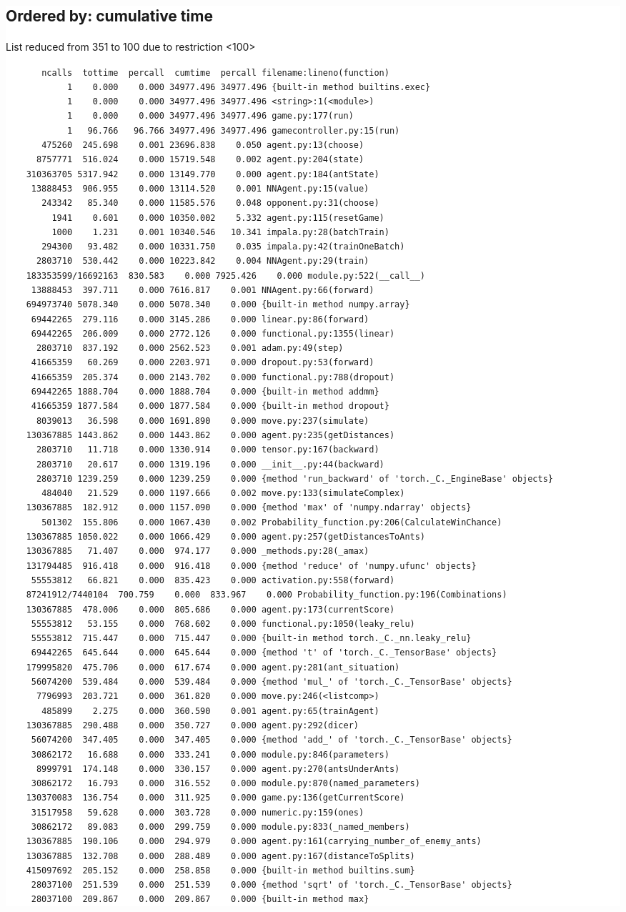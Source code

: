 ##    Ordered by: cumulative time
   List reduced from 351 to 100 due to restriction <100>

           ncalls  tottime  percall  cumtime  percall filename:lineno(function)
                1    0.000    0.000 34977.496 34977.496 {built-in method builtins.exec}
                1    0.000    0.000 34977.496 34977.496 <string>:1(<module>)
                1    0.000    0.000 34977.496 34977.496 game.py:177(run)
                1   96.766   96.766 34977.496 34977.496 gamecontroller.py:15(run)
           475260  245.698    0.001 23696.838    0.050 agent.py:13(choose)
          8757771  516.024    0.000 15719.548    0.002 agent.py:204(state)
        310363705 5317.942    0.000 13149.770    0.000 agent.py:184(antState)
         13888453  906.955    0.000 13114.520    0.001 NNAgent.py:15(value)
           243342   85.340    0.000 11585.576    0.048 opponent.py:31(choose)
             1941    0.601    0.000 10350.002    5.332 agent.py:115(resetGame)
             1000    1.231    0.001 10340.546   10.341 impala.py:28(batchTrain)
           294300   93.482    0.000 10331.750    0.035 impala.py:42(trainOneBatch)
          2803710  530.442    0.000 10223.842    0.004 NNAgent.py:29(train)
        183353599/16692163  830.583    0.000 7925.426    0.000 module.py:522(__call__)
         13888453  397.711    0.000 7616.817    0.001 NNAgent.py:66(forward)
        694973740 5078.340    0.000 5078.340    0.000 {built-in method numpy.array}
         69442265  279.116    0.000 3145.286    0.000 linear.py:86(forward)
         69442265  206.009    0.000 2772.126    0.000 functional.py:1355(linear)
          2803710  837.192    0.000 2562.523    0.001 adam.py:49(step)
         41665359   60.269    0.000 2203.971    0.000 dropout.py:53(forward)
         41665359  205.374    0.000 2143.702    0.000 functional.py:788(dropout)
         69442265 1888.704    0.000 1888.704    0.000 {built-in method addmm}
         41665359 1877.584    0.000 1877.584    0.000 {built-in method dropout}
          8039013   36.598    0.000 1691.890    0.000 move.py:237(simulate)
        130367885 1443.862    0.000 1443.862    0.000 agent.py:235(getDistances)
          2803710   11.718    0.000 1330.914    0.000 tensor.py:167(backward)
          2803710   20.617    0.000 1319.196    0.000 __init__.py:44(backward)
          2803710 1239.259    0.000 1239.259    0.000 {method 'run_backward' of 'torch._C._EngineBase' objects}
           484040   21.529    0.000 1197.666    0.002 move.py:133(simulateComplex)
        130367885  182.912    0.000 1157.090    0.000 {method 'max' of 'numpy.ndarray' objects}
           501302  155.806    0.000 1067.430    0.002 Probability_function.py:206(CalculateWinChance)
        130367885 1050.022    0.000 1066.429    0.000 agent.py:257(getDistancesToAnts)
        130367885   71.407    0.000  974.177    0.000 _methods.py:28(_amax)
        131794485  916.418    0.000  916.418    0.000 {method 'reduce' of 'numpy.ufunc' objects}
         55553812   66.821    0.000  835.423    0.000 activation.py:558(forward)
        87241912/7440104  700.759    0.000  833.967    0.000 Probability_function.py:196(Combinations)
        130367885  478.006    0.000  805.686    0.000 agent.py:173(currentScore)
         55553812   53.155    0.000  768.602    0.000 functional.py:1050(leaky_relu)
         55553812  715.447    0.000  715.447    0.000 {built-in method torch._C._nn.leaky_relu}
         69442265  645.644    0.000  645.644    0.000 {method 't' of 'torch._C._TensorBase' objects}
        179995820  475.706    0.000  617.674    0.000 agent.py:281(ant_situation)
         56074200  539.484    0.000  539.484    0.000 {method 'mul_' of 'torch._C._TensorBase' objects}
          7796993  203.721    0.000  361.820    0.000 move.py:246(<listcomp>)
           485899    2.275    0.000  360.590    0.001 agent.py:65(trainAgent)
        130367885  290.488    0.000  350.727    0.000 agent.py:292(dicer)
         56074200  347.405    0.000  347.405    0.000 {method 'add_' of 'torch._C._TensorBase' objects}
         30862172   16.688    0.000  333.241    0.000 module.py:846(parameters)
          8999791  174.148    0.000  330.157    0.000 agent.py:270(antsUnderAnts)
         30862172   16.793    0.000  316.552    0.000 module.py:870(named_parameters)
        130370083  136.754    0.000  311.925    0.000 game.py:136(getCurrentScore)
         31517958   59.628    0.000  303.728    0.000 numeric.py:159(ones)
         30862172   89.083    0.000  299.759    0.000 module.py:833(_named_members)
        130367885  190.106    0.000  294.979    0.000 agent.py:161(carrying_number_of_enemy_ants)
        130367885  132.708    0.000  288.489    0.000 agent.py:167(distanceToSplits)
        415097692  205.152    0.000  258.858    0.000 {built-in method builtins.sum}
         28037100  251.539    0.000  251.539    0.000 {method 'sqrt' of 'torch._C._TensorBase' objects}
         28037100  209.867    0.000  209.867    0.000 {built-in method max}